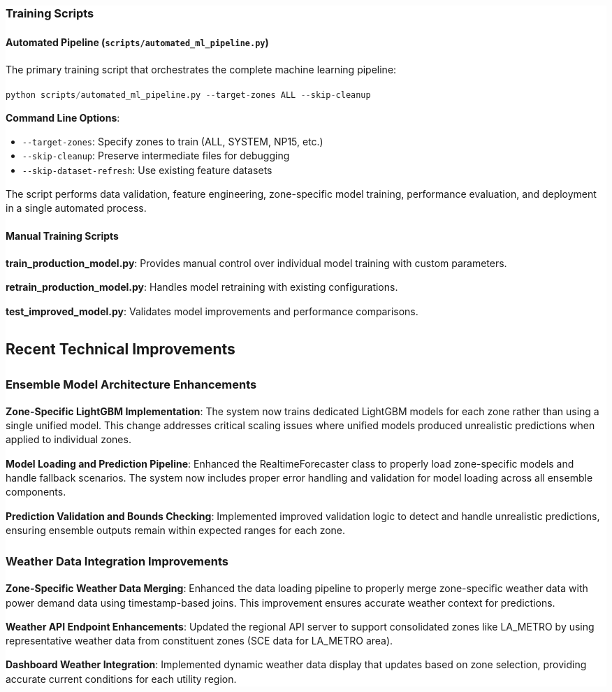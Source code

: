 ### Training Scripts

#### Automated Pipeline (`scripts/automated_ml_pipeline.py`)

The primary training script that orchestrates the complete machine learning pipeline:

```python
python scripts/automated_ml_pipeline.py --target-zones ALL --skip-cleanup
```

**Command Line Options**:
- `--target-zones`: Specify zones to train (ALL, SYSTEM, NP15, etc.)
- `--skip-cleanup`: Preserve intermediate files for debugging
- `--skip-dataset-refresh`: Use existing feature datasets

The script performs data validation, feature engineering, zone-specific model training, performance evaluation, and deployment in a single automated process.

#### Manual Training Scripts

**train_production_model.py**: Provides manual control over individual model training with custom parameters.

**retrain_production_model.py**: Handles model retraining with existing configurations.

**test_improved_model.py**: Validates model improvements and performance comparisons.

## Recent Technical Improvements

### Ensemble Model Architecture Enhancements

**Zone-Specific LightGBM Implementation**: The system now trains dedicated LightGBM models for each zone rather than using a single unified model. This change addresses critical scaling issues where unified models produced unrealistic predictions when applied to individual zones.

**Model Loading and Prediction Pipeline**: Enhanced the RealtimeForecaster class to properly load zone-specific models and handle fallback scenarios. The system now includes proper error handling and validation for model loading across all ensemble components.

**Prediction Validation and Bounds Checking**: Implemented improved validation logic to detect and handle unrealistic predictions, ensuring ensemble outputs remain within expected ranges for each zone.

### Weather Data Integration Improvements

**Zone-Specific Weather Data Merging**: Enhanced the data loading pipeline to properly merge zone-specific weather data with power demand data using timestamp-based joins. This improvement ensures accurate weather context for predictions.

**Weather API Endpoint Enhancements**: Updated the regional API server to support consolidated zones like LA_METRO by using representative weather data from constituent zones (SCE data for LA_METRO area).

**Dashboard Weather Integration**: Implemented dynamic weather data display that updates based on zone selection, providing accurate current conditions for each utility region.
